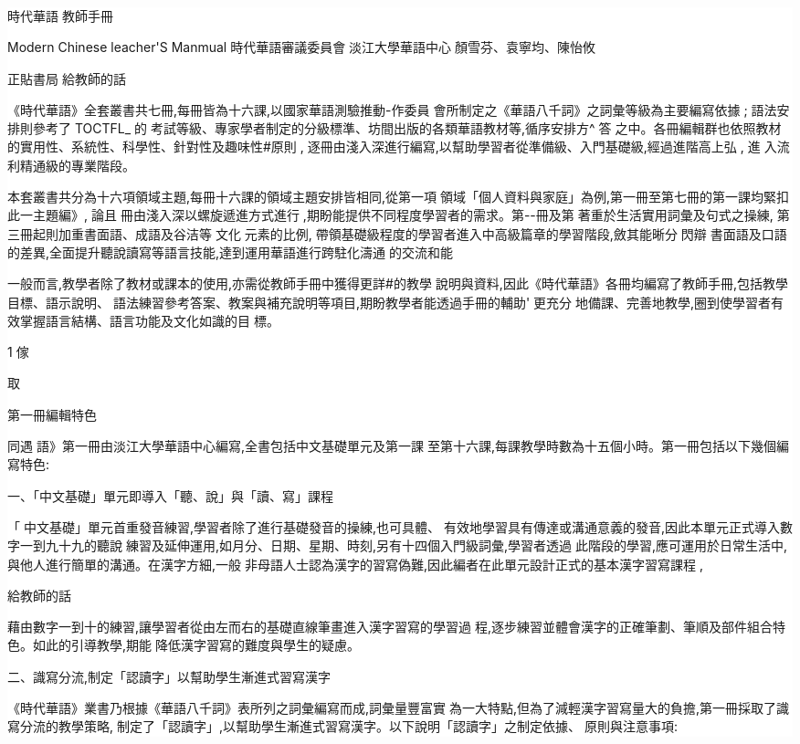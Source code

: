 時代華語
教師手冊

Modern Chinese leacher'S Manmual
 時代華語審議委員會
 淡江大學華語中心
 顏雪芬、袁寧均、陳怡攸

正貼書局
給教師的話

《時代華語》全套叢書共七冊,每冊皆為十六課,以國家華語測驗推動-作委員
會所制定之《華語八千詞》之詞彙等級為主要編寫依據 ; 語法安排則參考了 TOCTFL_ 的
考試等級、專家學者制定的分級標準、坊間出版的各類華語教材等,循序安排方^ 答
之中。各冊編輯群也依照教材的實用性、系統性、科學性、針對性及趣味性#原則 ,
逐冊由淺入深進行編寫,以幫助學習者從準備級、入門基礎級,經過進階高上弘 , 進
入流利精通級的專業階段。

本套叢書共分為十六項領域主題,每冊十六課的領域主題安排皆相同,從第一項
領域「個人資料與家庭」為例,第一冊至第七冊的第一課均緊扣此一主題編》, 論且
冊由淺入深以螺旋遞進方式進行 ,期盼能提供不同程度學習者的需求。第--冊及第
著重於生活實用詞彙及句式之操練, 第三冊起則加重書面語、成語及谷洁等 文化
元素的比例, 帶領基礎級程度的學習者進入中高級篇章的學習階段,斂其能晰分 閃辯
書面語及口語的差異,全面提升聽說讀寫等語言技能,達到運用華語進行跨駐化濤通
的交流和能

一般而言,教學者除了教材或課本的使用,亦需從教師手冊中獲得更詳#的教學
說明與資料,因此《時代華語》各冊均編寫了教師手冊,包括教學目標、語示說明、
語法練習參考答案、教案與補充說明等項目,期盼教學者能透過手冊的輔助' 更充分
地備課、完善地教學,圈到使學習者有效掌握語言結構、語言功能及文化如識的目
標。

1 傢

取

第一冊編輯特色

同遇 語》第一冊由淡江大學華語中心編寫,全書包括中文基礎單元及第一課
至第十六課,每課教學時數為十五個小時。第一冊包括以下幾個編寫特色:

一、「中文基礎」單元即導入「聽、說」與「讀、寫」課程

「 中文基礎」單元首重發音練習,學習者除了進行基礎發音的操練,也可具體、
有效地學習具有傳達或溝通意義的發音,因此本單元正式導入數字一到九十九的聽說
練習及延伸運用,如月分、日期、星期、時刻,另有十四個入門級詞彙,學習者透過
此階段的學習,應可運用於日常生活中,與他人進行簡單的溝通。在漢字方細,一般
非母語人士認為漢字的習寫偽難,因此編者在此單元設計正式的基本漢字習寫課程 ,

給教師的話

藉由數字一到十的練習,讓學習者從由左而右的基礎直線筆畫進入漢字習寫的學習過
程,逐步練習並體會漢字的正確筆劃、筆順及部件組合特色。如此的引導教學,期能
降低漢字習寫的難度與學生的疑慮。

二、識寫分流,制定「認讀字」以幫助學生漸進式習寫漢字

《時代華語》業書乃根據《華語八千詞》表所列之詞彙編寫而成,詞彙量豐富實
為一大特點,但為了減輕漢字習寫量大的負擔,第一冊採取了識寫分流的教學策略,
制定了「認讀字」,以幫助學生漸進式習寫漢字。以下說明「認讀字」之制定依據、
原則與注意事項:
